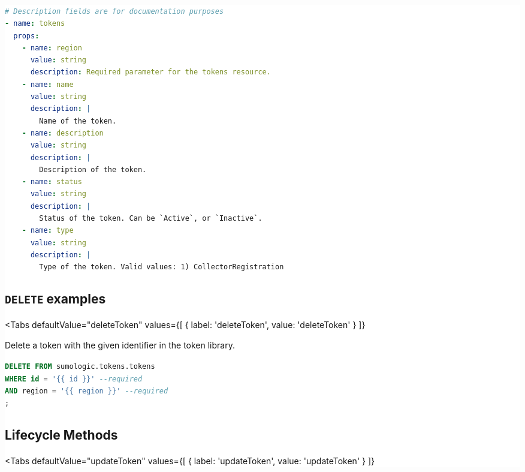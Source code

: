 ```yaml
# Description fields are for documentation purposes
- name: tokens
  props:
    - name: region
      value: string
      description: Required parameter for the tokens resource.
    - name: name
      value: string
      description: |
        Name of the token.
    - name: description
      value: string
      description: |
        Description of the token.
    - name: status
      value: string
      description: |
        Status of the token. Can be `Active`, or `Inactive`.
    - name: type
      value: string
      description: |
        Type of the token. Valid values: 1) CollectorRegistration
```
</TabItem>
</Tabs>


## `DELETE` examples

<Tabs
    defaultValue="deleteToken"
    values={[
        { label: 'deleteToken', value: 'deleteToken' }
    ]}
>
<TabItem value="deleteToken">

Delete a token with the given identifier in the token library.

```sql
DELETE FROM sumologic.tokens.tokens
WHERE id = '{{ id }}' --required
AND region = '{{ region }}' --required
;
```
</TabItem>
</Tabs>


## Lifecycle Methods

<Tabs
    defaultValue="updateToken"
    values={[
        { label: 'updateToken', value: 'updateToken' }
    ]}
>
<TabItem value="updateToken">
